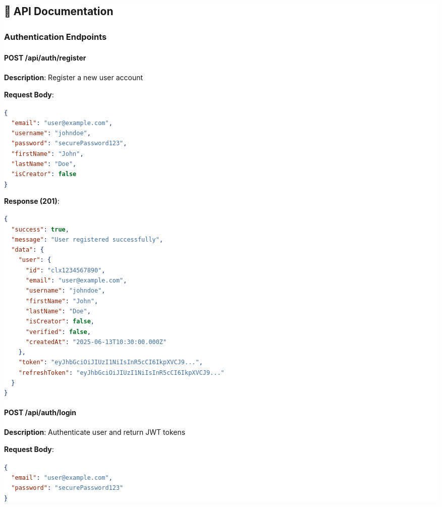 
## 🔧 API Documentation

### Authentication Endpoints

#### POST /api/auth/register
**Description**: Register a new user account

**Request Body**:
```json
{
  "email": "user@example.com",
  "username": "johndoe",
  "password": "securePassword123",
  "firstName": "John",
  "lastName": "Doe",
  "isCreator": false
}
```

**Response (201)**:
```json
{
  "success": true,
  "message": "User registered successfully",
  "data": {
    "user": {
      "id": "clx1234567890",
      "email": "user@example.com",
      "username": "johndoe",
      "firstName": "John",
      "lastName": "Doe",
      "isCreator": false,
      "verified": false,
      "createdAt": "2025-06-13T10:30:00.000Z"
    },
    "token": "eyJhbGciOiJIUzI1NiIsInR5cCI6IkpXVCJ9...",
    "refreshToken": "eyJhbGciOiJIUzI1NiIsInR5cCI6IkpXVCJ9..."
  }
}
```

#### POST /api/auth/login
**Description**: Authenticate user and return JWT tokens

**Request Body**:
```json
{
  "email": "user@example.com",
  "password": "securePassword123"
}
```
